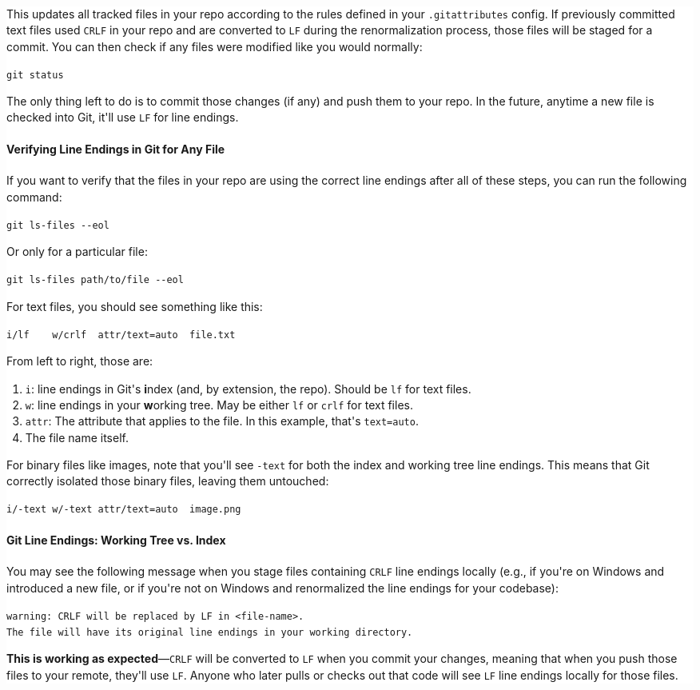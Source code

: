This updates all tracked files in your repo according to the rules defined in your `.gitattributes` config. If previously committed text files used `CRLF` in your repo and are converted to `LF` during the renormalization process, those files will be staged for a commit. You can then check if any files were modified like you would normally:

```{data-copyable=true}
git status
```

The only thing left to do is to commit those changes (if any) and push them to your repo. In the future, anytime a new file is checked into Git, it'll use `LF` for line endings.

#### Verifying Line Endings in Git for Any File

If you want to verify that the files in your repo are using the correct line endings after all of these steps, you can run the following command:

```{data-copyable=true}
git ls-files --eol
```

Or only for a particular file:

```
git ls-files path/to/file --eol
```

For text files, you should see something like this:

```
i/lf    w/crlf  attr/text=auto  file.txt
```

From left to right, those are:

1. `i`: line endings in Git's **i**ndex (and, by extension, the repo). Should be `lf` for text files.
2. `w`: line endings in your **w**orking tree. May be either `lf` or `crlf` for text files.
3. `attr`: The attribute that applies to the file. In this example, that's `text=auto`.
4. The file name itself.

For binary files like images, note that you'll see `-text` for both the index and working tree line endings. This means that Git correctly isolated those binary files, leaving them untouched:

```
i/-text w/-text attr/text=auto  image.png
```

#### Git Line Endings: Working Tree vs. Index

You may see the following message when you stage files containing `CRLF` line endings locally (e.g., if you're on Windows and introduced a new file, or if you're not on Windows and renormalized the line endings for your codebase):

```
warning: CRLF will be replaced by LF in <file-name>.
The file will have its original line endings in your working directory.
```

**This is working as expected**—`CRLF` will be converted to `LF` when you commit your changes, meaning that when you push those files to your remote, they'll use `LF`. Anyone who later pulls or checks out that code will see `LF` line endings locally for those files.
